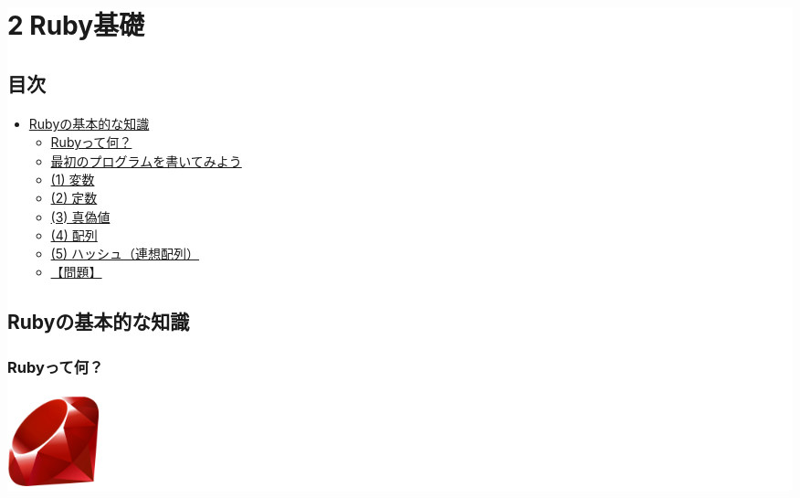 # 2 Ruby基礎
## 目次

- [Rubyの基本的な知識](#rubyの基本的な知識)
  - [Rubyって何？](#Rubyって何)
  - [最初のプログラムを書いてみよう](#最初のプログラムを書いてみよう)
  - [(1) 変数](#1-変数)
  - [(2) 定数](#2-定数)
  - [(3) 真偽値](#3-真偽値)
  - [(4) 配列](#4-配列)
  - [(5) ハッシュ（連想配列）](#5-ハッシュ連想配列)
  - [【問題】](#問題)

## Rubyの基本的な知識

### Rubyって何？

<img src="images/Ruby基礎/ruby.png" width="100px">